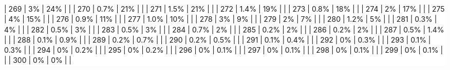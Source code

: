 | 269 | 3% | 24% |  |
| 270 | 0.7% | 21% |  |
| 271 | 1.5% | 21% |  |
| 272 | 1.4% | 19% |  |
| 273 | 0.8% | 18% |  |
| 274 | 2% | 17% |  |
| 275 | 4% | 15% |  |
| 276 | 0.9% | 11% |  |
| 277 | 1.0% | 10% |  |
| 278 | 3% | 9% |  |
| 279 | 2% | 7% |  |
| 280 | 1.2% | 5% |  |
| 281 | 0.3% | 4% |  |
| 282 | 0.5% | 3% |  |
| 283 | 0.5% | 3% |  |
| 284 | 0.7% | 2% |  |
| 285 | 0.2% | 2% |  |
| 286 | 0.2% | 2% |  |
| 287 | 0.5% | 1.4% |  |
| 288 | 0.1% | 0.9% |  |
| 289 | 0.2% | 0.7% |  |
| 290 | 0.2% | 0.5% |  |
| 291 | 0.1% | 0.4% |  |
| 292 | 0% | 0.3% |  |
| 293 | 0.1% | 0.3% |  |
| 294 | 0% | 0.2% |  |
| 295 | 0% | 0.2% |  |
| 296 | 0% | 0.1% |  |
| 297 | 0% | 0.1% |  |
| 298 | 0% | 0.1% |  |
| 299 | 0% | 0.1% |  |
| 300 | 0% | 0% |  |
